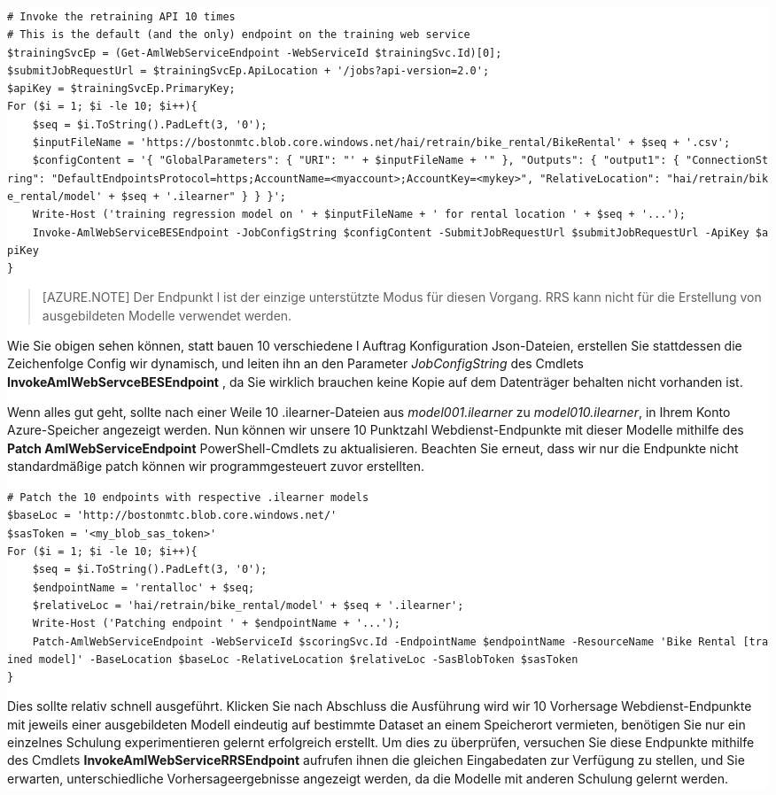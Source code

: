     # Invoke the retraining API 10 times
    # This is the default (and the only) endpoint on the training web service
    $trainingSvcEp = (Get-AmlWebServiceEndpoint -WebServiceId $trainingSvc.Id)[0];
    $submitJobRequestUrl = $trainingSvcEp.ApiLocation + '/jobs?api-version=2.0';
    $apiKey = $trainingSvcEp.PrimaryKey;
    For ($i = 1; $i -le 10; $i++){
        $seq = $i.ToString().PadLeft(3, '0');
        $inputFileName = 'https://bostonmtc.blob.core.windows.net/hai/retrain/bike_rental/BikeRental' + $seq + '.csv';
        $configContent = '{ "GlobalParameters": { "URI": "' + $inputFileName + '" }, "Outputs": { "output1": { "ConnectionString": "DefaultEndpointsProtocol=https;AccountName=<myaccount>;AccountKey=<mykey>", "RelativeLocation": "hai/retrain/bike_rental/model' + $seq + '.ilearner" } } }';
        Write-Host ('training regression model on ' + $inputFileName + ' for rental location ' + $seq + '...');
        Invoke-AmlWebServiceBESEndpoint -JobConfigString $configContent -SubmitJobRequestUrl $submitJobRequestUrl -ApiKey $apiKey
    }

>[AZURE.NOTE] Der Endpunkt l ist der einzige unterstützte Modus für diesen Vorgang. RRS kann nicht für die Erstellung von ausgebildeten Modelle verwendet werden.

Wie Sie obigen sehen können, statt bauen 10 verschiedene l Auftrag Konfiguration Json-Dateien, erstellen Sie stattdessen die Zeichenfolge Config wir dynamisch, und leiten ihn an den Parameter *JobConfigString* des Cmdlets **InvokeAmlWebServceBESEndpoint** , da Sie wirklich brauchen keine Kopie auf dem Datenträger behalten nicht vorhanden ist.

Wenn alles gut geht, sollte nach einer Weile 10 .ilearner-Dateien aus *model001.ilearner* zu *model010.ilearner*, in Ihrem Konto Azure-Speicher angezeigt werden. Nun können wir unsere 10 Punktzahl Webdienst-Endpunkte mit dieser Modelle mithilfe des **Patch AmlWebServiceEndpoint** PowerShell-Cmdlets zu aktualisieren. Beachten Sie erneut, dass wir nur die Endpunkte nicht standardmäßige patch können wir programmgesteuert zuvor erstellten.

    # Patch the 10 endpoints with respective .ilearner models
    $baseLoc = 'http://bostonmtc.blob.core.windows.net/'
    $sasToken = '<my_blob_sas_token>'
    For ($i = 1; $i -le 10; $i++){
        $seq = $i.ToString().PadLeft(3, '0');
        $endpointName = 'rentalloc' + $seq;
        $relativeLoc = 'hai/retrain/bike_rental/model' + $seq + '.ilearner';
        Write-Host ('Patching endpoint ' + $endpointName + '...');
        Patch-AmlWebServiceEndpoint -WebServiceId $scoringSvc.Id -EndpointName $endpointName -ResourceName 'Bike Rental [trained model]' -BaseLocation $baseLoc -RelativeLocation $relativeLoc -SasBlobToken $sasToken
    }

Dies sollte relativ schnell ausgeführt. Klicken Sie nach Abschluss die Ausführung wird wir 10 Vorhersage Webdienst-Endpunkte mit jeweils einer ausgebildeten Modell eindeutig auf bestimmte Dataset an einem Speicherort vermieten, benötigen Sie nur ein einzelnes Schulung experimentieren gelernt erfolgreich erstellt. Um dies zu überprüfen, versuchen Sie diese Endpunkte mithilfe des Cmdlets **InvokeAmlWebServiceRRSEndpoint** aufrufen ihnen die gleichen Eingabedaten zur Verfügung zu stellen, und Sie erwarten, unterschiedliche Vorhersageergebnisse angezeigt werden, da die Modelle mit anderen Schulung gelernt werden.
